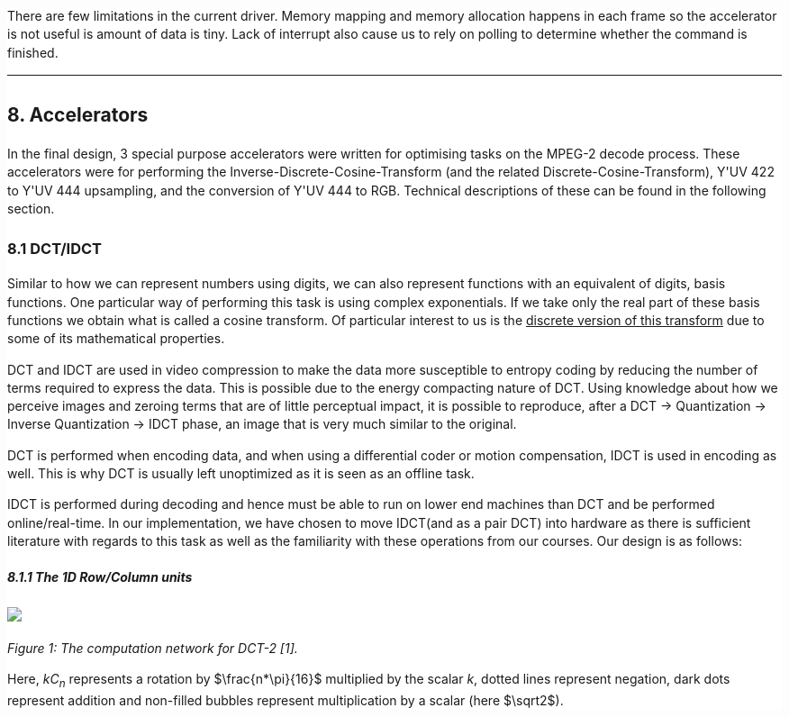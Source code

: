 There are few limitations in the current driver. Memory mapping and memory 
allocation happens in each frame so the accelerator is not useful is amount of 
data is tiny. Lack of interrupt also cause us to rely on polling to determine 
whether the command is finished.

----------


## 8. Accelerators
In the final design, 3 special purpose accelerators were written for 
optimising tasks on the MPEG-2 decode process. These accelerators were for 
performing the Inverse-Discrete-Cosine-Transform (and the related 
Discrete-Cosine-Transform), Y'UV 422 to Y'UV 444 upsampling, and the 
conversion of Y'UV 444 to RGB. Technical descriptions of these can be found in 
the following section.

### 8.1 DCT/IDCT
Similar to how we can represent numbers using digits, we can also represent 
functions with an equivalent of digits, basis functions. One particular way of 
performing this task is using complex exponentials. If we take only the real 
part of these basis functions we obtain what is called a cosine transform. Of 
particular interest to us is the [discrete version of this 
transform](https://en.wikipedia.org/wiki/Discrete_cosine_transform) due to 
some of its mathematical properties.

DCT and IDCT are used in video compression to make the data more susceptible
to entropy coding by reducing the number of terms required to express the
data. This is possible due to the energy compacting nature of DCT. Using
knowledge about how we perceive images and zeroing terms that are of little
perceptual impact, it is possible to reproduce, after a DCT -> Quantization
-> Inverse Quantization -> IDCT phase, an image that is very much similar to 
the original. 

DCT is performed when encoding data, and when using a differential coder or 
motion compensation, IDCT is used in encoding as well. This is why DCT is 
usually left unoptimized as it is seen as an offline task. 

IDCT is performed during decoding and hence must be able to run on lower end 
machines than DCT and be performed online/real-time.  In our implementation, 
we have chosen to move IDCT(and as a pair DCT) into 
hardware as there is sufficient literature with regards to this task as well 
as the familiarity with these operations from our courses.
Our design is as follows:

##### 8.1.1 The 1D Row/Column units
<img src="../8_point_dct.png"/>

*Figure 1: The computation network for DCT-2 [1].*

Here, $kC_n$ represents a rotation by $\frac{n*\pi}{16}$ multiplied by the 
scalar $k$, dotted lines represent negation, dark dots represent addition and 
non-filled bubbles represent multiplication by a scalar (here $\sqrt2$).
